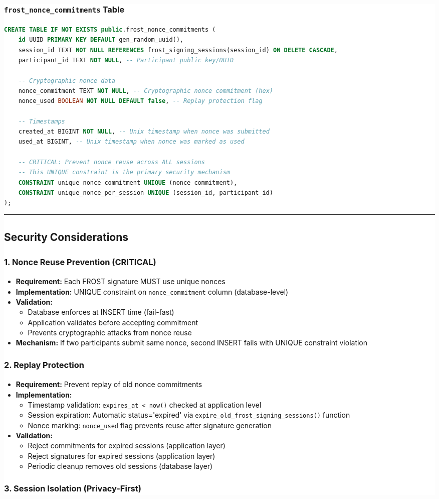 ### `frost_nonce_commitments` Table

```sql
CREATE TABLE IF NOT EXISTS public.frost_nonce_commitments (
    id UUID PRIMARY KEY DEFAULT gen_random_uuid(),
    session_id TEXT NOT NULL REFERENCES frost_signing_sessions(session_id) ON DELETE CASCADE,
    participant_id TEXT NOT NULL, -- Participant public key/DUID

    -- Cryptographic nonce data
    nonce_commitment TEXT NOT NULL, -- Cryptographic nonce commitment (hex)
    nonce_used BOOLEAN NOT NULL DEFAULT false, -- Replay protection flag

    -- Timestamps
    created_at BIGINT NOT NULL, -- Unix timestamp when nonce was submitted
    used_at BIGINT, -- Unix timestamp when nonce was marked as used

    -- CRITICAL: Prevent nonce reuse across ALL sessions
    -- This UNIQUE constraint is the primary security mechanism
    CONSTRAINT unique_nonce_commitment UNIQUE (nonce_commitment),
    CONSTRAINT unique_nonce_per_session UNIQUE (session_id, participant_id)
);
```

---

## Security Considerations

### 1. Nonce Reuse Prevention (CRITICAL)

- **Requirement:** Each FROST signature MUST use unique nonces
- **Implementation:** UNIQUE constraint on `nonce_commitment` column (database-level)
- **Validation:**
  - Database enforces at INSERT time (fail-fast)
  - Application validates before accepting commitment
  - Prevents cryptographic attacks from nonce reuse
- **Mechanism:** If two participants submit same nonce, second INSERT fails with UNIQUE constraint violation

### 2. Replay Protection

- **Requirement:** Prevent replay of old nonce commitments
- **Implementation:**
  - Timestamp validation: `expires_at < now()` checked at application level
  - Session expiration: Automatic status='expired' via `expire_old_frost_signing_sessions()` function
  - Nonce marking: `nonce_used` flag prevents reuse after signature generation
- **Validation:**
  - Reject commitments for expired sessions (application layer)
  - Reject signatures for expired sessions (application layer)
  - Periodic cleanup removes old sessions (database layer)

### 3. Session Isolation (Privacy-First)
